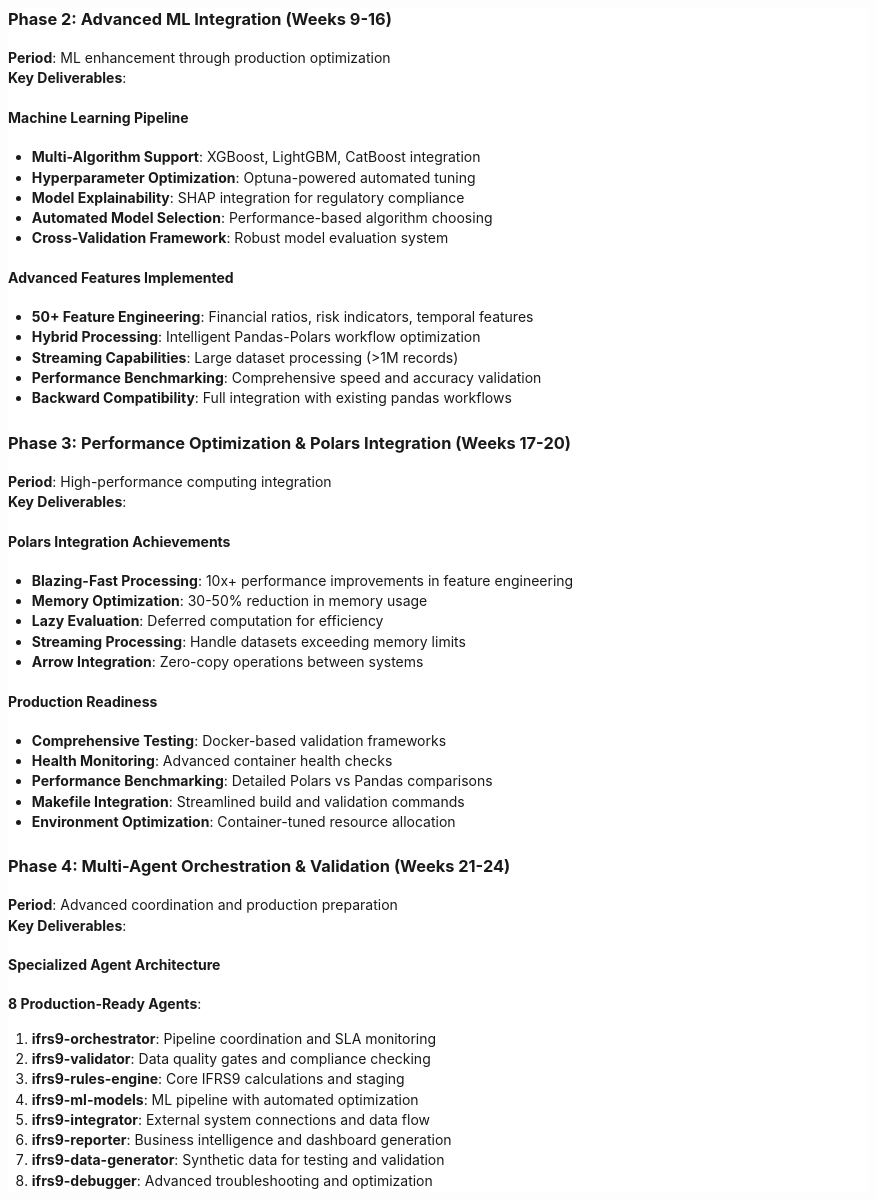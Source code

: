 ### Phase 2: Advanced ML Integration (Weeks 9-16)
**Period**: ML enhancement through production optimization  
**Key Deliverables**:

#### Machine Learning Pipeline
- **Multi-Algorithm Support**: XGBoost, LightGBM, CatBoost integration
- **Hyperparameter Optimization**: Optuna-powered automated tuning
- **Model Explainability**: SHAP integration for regulatory compliance
- **Automated Model Selection**: Performance-based algorithm choosing
- **Cross-Validation Framework**: Robust model evaluation system

#### Advanced Features Implemented
- **50+ Feature Engineering**: Financial ratios, risk indicators, temporal features
- **Hybrid Processing**: Intelligent Pandas-Polars workflow optimization
- **Streaming Capabilities**: Large dataset processing (>1M records)
- **Performance Benchmarking**: Comprehensive speed and accuracy validation
- **Backward Compatibility**: Full integration with existing pandas workflows

### Phase 3: Performance Optimization & Polars Integration (Weeks 17-20)
**Period**: High-performance computing integration  
**Key Deliverables**:

#### Polars Integration Achievements
- **Blazing-Fast Processing**: 10x+ performance improvements in feature engineering
- **Memory Optimization**: 30-50% reduction in memory usage
- **Lazy Evaluation**: Deferred computation for efficiency
- **Streaming Processing**: Handle datasets exceeding memory limits
- **Arrow Integration**: Zero-copy operations between systems

#### Production Readiness
- **Comprehensive Testing**: Docker-based validation frameworks
- **Health Monitoring**: Advanced container health checks
- **Performance Benchmarking**: Detailed Polars vs Pandas comparisons
- **Makefile Integration**: Streamlined build and validation commands
- **Environment Optimization**: Container-tuned resource allocation

### Phase 4: Multi-Agent Orchestration & Validation (Weeks 21-24)
**Period**: Advanced coordination and production preparation  
**Key Deliverables**:

#### Specialized Agent Architecture
**8 Production-Ready Agents**:
1. **ifrs9-orchestrator**: Pipeline coordination and SLA monitoring
2. **ifrs9-validator**: Data quality gates and compliance checking
3. **ifrs9-rules-engine**: Core IFRS9 calculations and staging
4. **ifrs9-ml-models**: ML pipeline with automated optimization
5. **ifrs9-integrator**: External system connections and data flow
6. **ifrs9-reporter**: Business intelligence and dashboard generation
7. **ifrs9-data-generator**: Synthetic data for testing and validation
8. **ifrs9-debugger**: Advanced troubleshooting and optimization
